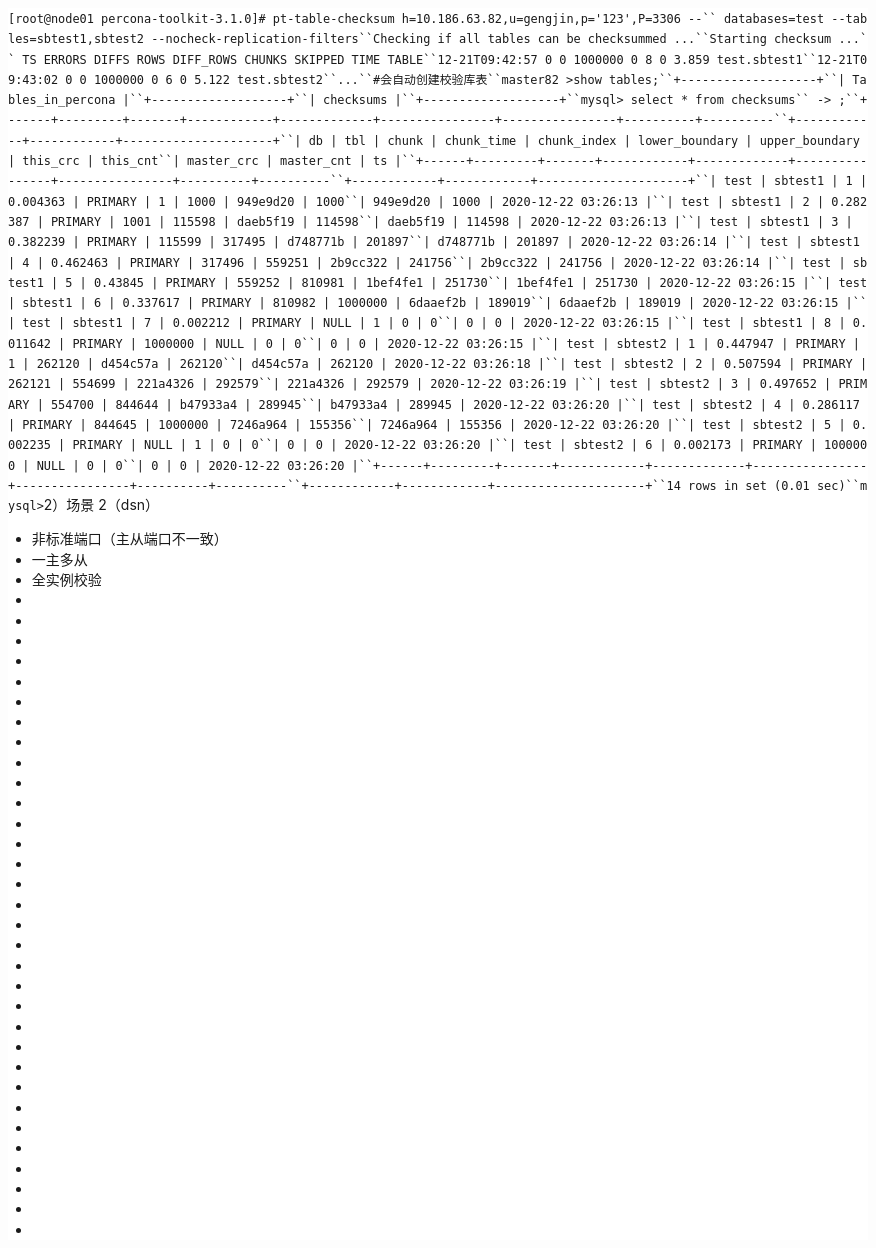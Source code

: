 `[root@node01 percona-toolkit-3.1.0]# pt-table-checksum h=10.186.63.82,u=gengjin,p='123',P=3306 --`` databases=test --tables=sbtest1,sbtest2 --nocheck-replication-filters``Checking if all tables can be checksummed ...``Starting checksum ...`` TS ERRORS DIFFS ROWS DIFF_ROWS CHUNKS SKIPPED TIME TABLE``12-21T09:42:57 0 0 1000000 0 8 0 3.859 test.sbtest1``12-21T09:43:02 0 0 1000000 0 6 0 5.122 test.sbtest2``...``#会⾃动创建校验库表``master82 >show tables;``+-------------------+``| Tables_in_percona |``+-------------------+``| checksums |``+-------------------+``mysql> select * from checksums`` -> ;``+------+---------+-------+------------+-------------+----------------+----------------+----------+----------``+------------+------------+---------------------+``| db | tbl | chunk | chunk_time | chunk_index | lower_boundary | upper_boundary | this_crc | this_cnt``| master_crc | master_cnt | ts |``+------+---------+-------+------------+-------------+----------------+----------------+----------+----------``+------------+------------+---------------------+``| test | sbtest1 | 1 | 0.004363 | PRIMARY | 1 | 1000 | 949e9d20 | 1000``| 949e9d20 | 1000 | 2020-12-22 03:26:13 |``| test | sbtest1 | 2 | 0.282387 | PRIMARY | 1001 | 115598 | daeb5f19 | 114598``| daeb5f19 | 114598 | 2020-12-22 03:26:13 |``| test | sbtest1 | 3 | 0.382239 | PRIMARY | 115599 | 317495 | d748771b | 201897``| d748771b | 201897 | 2020-12-22 03:26:14 |``| test | sbtest1 | 4 | 0.462463 | PRIMARY | 317496 | 559251 | 2b9cc322 | 241756``| 2b9cc322 | 241756 | 2020-12-22 03:26:14 |``| test | sbtest1 | 5 | 0.43845 | PRIMARY | 559252 | 810981 | 1bef4fe1 | 251730``| 1bef4fe1 | 251730 | 2020-12-22 03:26:15 |``| test | sbtest1 | 6 | 0.337617 | PRIMARY | 810982 | 1000000 | 6daaef2b | 189019``| 6daaef2b | 189019 | 2020-12-22 03:26:15 |``| test | sbtest1 | 7 | 0.002212 | PRIMARY | NULL | 1 | 0 | 0``| 0 | 0 | 2020-12-22 03:26:15 |``| test | sbtest1 | 8 | 0.011642 | PRIMARY | 1000000 | NULL | 0 | 0``| 0 | 0 | 2020-12-22 03:26:15 |``| test | sbtest2 | 1 | 0.447947 | PRIMARY | 1 | 262120 | d454c57a | 262120``| d454c57a | 262120 | 2020-12-22 03:26:18 |``| test | sbtest2 | 2 | 0.507594 | PRIMARY | 262121 | 554699 | 221a4326 | 292579``| 221a4326 | 292579 | 2020-12-22 03:26:19 |``| test | sbtest2 | 3 | 0.497652 | PRIMARY | 554700 | 844644 | b47933a4 | 289945``| b47933a4 | 289945 | 2020-12-22 03:26:20 |``| test | sbtest2 | 4 | 0.286117 | PRIMARY | 844645 | 1000000 | 7246a964 | 155356``| 7246a964 | 155356 | 2020-12-22 03:26:20 |``| test | sbtest2 | 5 | 0.002235 | PRIMARY | NULL | 1 | 0 | 0``| 0 | 0 | 2020-12-22 03:26:20 |``| test | sbtest2 | 6 | 0.002173 | PRIMARY | 1000000 | NULL | 0 | 0``| 0 | 0 | 2020-12-22 03:26:20 |``+------+---------+-------+------------+-------------+----------------+----------------+----------+----------``+------------+------------+---------------------+``14 rows in set (0.01 sec)``mysql>`2）场景 2（dsn）
- 非标准端口（主从端口不⼀致）
- 一主多从
- 全实例校验
- 
- 
- 
- 
- 
- 
- 
- 
- 
- 
- 
- 
- 
- 
- 
- 
- 
- 
- 
- 
- 
- 
- 
- 
- 
- 
- 
- 
- 
- 
- 
- 